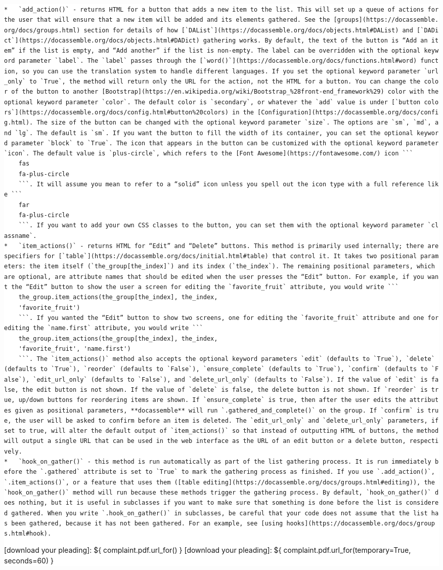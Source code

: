 ```
*   `add_action()` - returns HTML for a button that adds a new item to the list. This will set up a queue of actions for the user that will ensure that a new item will be added and its elements gathered. See the [groups](https://docassemble.org/docs/groups.html) section for details of how [`DAList`](https://docassemble.org/docs/objects.html#DAList) and [`DADict`](https://docassemble.org/docs/objects.html#DADict) gathering works. By default, the text of the button is “Add an item” if the list is empty, and “Add another” if the list is non-empty. The label can be overridden with the optional keyword parameter `label`. The `label` passes through the [`word()`](https://docassemble.org/docs/functions.html#word) function, so you can use the translation system to handle different languages. If you set the optional keyword parameter `url_only` to `True`, the method will return only the URL for the action, not the HTML for a button. You can change the color of the button to another [Bootstrap](https://en.wikipedia.org/wiki/Bootstrap_%28front-end_framework%29) color with the optional keyword parameter `color`. The default color is `secondary`, or whatever the `add` value is under [`button colors`](https://docassemble.org/docs/config.html#button%20colors) in the [Configuration](https://docassemble.org/docs/config.html). The size of the button can be changed with the optional keyword parameter `size`. The options are `sm`, `md`, and `lg`. The default is `sm`. If you want the button to fill the width of its container, you can set the optional keyword parameter `block` to `True`. The icon that appears in the button can be customized with the optional keyword parameter `icon`. The default value is `plus-circle`, which refers to the [Font Awesome](https://fontawesome.com/) icon ```
    fas
    fa-plus-circle
    ```. It will assume you mean to refer to a “solid” icon unless you spell out the icon type with a full reference like ```
    far
    fa-plus-circle
    ```. If you want to add your own CSS classes to the button, you can set them with the optional keyword parameter `classname`.
*   `item_actions()` - returns HTML for “Edit” and “Delete” buttons. This method is primarily used internally; there are specifiers for [`table`](https://docassemble.org/docs/initial.html#table) that control it. It takes two positional parameters: the item itself (`the_group[the_index]`) and its index (`the_index`). The remaining positional parameters, which are optional, are attribute names that should be edited when the user presses the “Edit” button. For example, if you want the “Edit” button to show the user a screen for editing the `favorite_fruit` attribute, you would write ```
    the_group.item_actions(the_group[the_index], the_index,
    'favorite_fruit')
    ```. If you wanted the “Edit” button to show two screens, one for editing the `favorite_fruit` attribute and one for editing the `name.first` attribute, you would write ```
    the_group.item_actions(the_group[the_index], the_index,
    'favorite_fruit', 'name.first')
    ```. The `item_actions()` method also accepts the optional keyword parameters `edit` (defaults to `True`), `delete` (defaults to `True`), `reorder` (defaults to `False`), `ensure_complete` (defaults to `True`), `confirm` (defaults to `False`), `edit_url_only` (defaults to `False`), and `delete_url_only` (defaults to `False`). If the value of `edit` is false, the edit button is not shown. If the value of `delete` is false, the delete button is not shown. If `reorder` is true, up/down buttons for reordering items are shown. If `ensure_complete` is true, then after the user edits the attributes given as positional parameters, **docassemble** will run `.gathered_and_complete()` on the group. If `confirm` is true, the user will be asked to confirm before an item is deleted. The `edit_url_only` and `delete_url_only` parameters, if set to true, will alter the default output of `item_actions()` so that instead of outputting HTML of buttons, the method will output a single URL that can be used in the web interface as the URL of an edit button or a delete button, respectively.
*   `hook_on_gather()` - this method is run automatically as part of the list gathering process. It is run immediately before the `.gathered` attribute is set to `True` to mark the gathering process as finished. If you use `.add_action()`, `.item_actions()`, or a feature that uses them ([table editing](https://docassemble.org/docs/groups.html#editing)), the `hook_on_gather()` method will run because these methods trigger the gathering process. By default, `hook_on_gather()` does nothing, but it is useful in subclasses if you want to make sure that something is done before the list is considered gathered. When you write `.hook_on_gather()` in subclasses, be careful that your code does not assume that the list has been gathered, because it has not been gathered. For an example, see [using hooks](https://docassemble.org/docs/groups.html#hook).
```

  [download your pleading]: ${ complaint.pdf.url_for() }
  [download your pleading]: ${ complaint.pdf.url_for(temporary=True, seconds=60) }